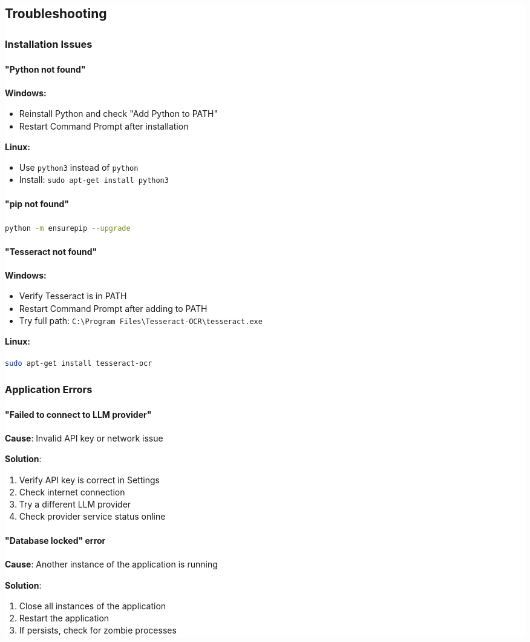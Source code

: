 
## Troubleshooting

### Installation Issues

#### "Python not found"

**Windows:**

- Reinstall Python and check "Add Python to PATH"
- Restart Command Prompt after installation

**Linux:**

- Use `python3` instead of `python`
- Install: `sudo apt-get install python3`

#### "pip not found"

```bash
python -m ensurepip --upgrade
```

#### "Tesseract not found"

**Windows:**

- Verify Tesseract is in PATH
- Restart Command Prompt after adding to PATH
- Try full path: `C:\Program Files\Tesseract-OCR\tesseract.exe`

**Linux:**

```bash
sudo apt-get install tesseract-ocr
```

### Application Errors

#### "Failed to connect to LLM provider"

**Cause**: Invalid API key or network issue

**Solution**:

1. Verify API key is correct in Settings
2. Check internet connection
3. Try a different LLM provider
4. Check provider service status online

#### "Database locked" error

**Cause**: Another instance of the application is running

**Solution**:

1. Close all instances of the application
2. Restart the application
3. If persists, check for zombie processes
